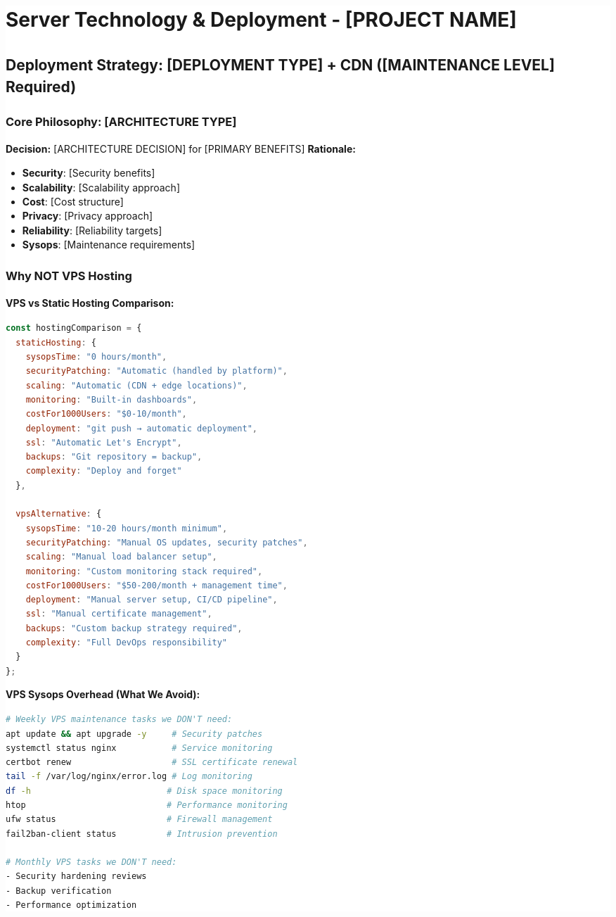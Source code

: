 # Server Technology & Deployment - [PROJECT NAME]

## Deployment Strategy: [DEPLOYMENT TYPE] + CDN ([MAINTENANCE LEVEL] Required)

### Core Philosophy: [ARCHITECTURE TYPE]

**Decision:** [ARCHITECTURE DECISION] for [PRIMARY BENEFITS]
**Rationale:**
- **Security**: [Security benefits]
- **Scalability**: [Scalability approach]
- **Cost**: [Cost structure]
- **Privacy**: [Privacy approach]
- **Reliability**: [Reliability targets]
- **Sysops**: [Maintenance requirements]

### Why NOT VPS Hosting

**VPS vs Static Hosting Comparison:**
```javascript
const hostingComparison = {
  staticHosting: {
    sysopsTime: "0 hours/month",
    securityPatching: "Automatic (handled by platform)",
    scaling: "Automatic (CDN + edge locations)",
    monitoring: "Built-in dashboards",
    costFor1000Users: "$0-10/month",
    deployment: "git push → automatic deployment",
    ssl: "Automatic Let's Encrypt",
    backups: "Git repository = backup",
    complexity: "Deploy and forget"
  },

  vpsAlternative: {
    sysopsTime: "10-20 hours/month minimum",
    securityPatching: "Manual OS updates, security patches",
    scaling: "Manual load balancer setup",
    monitoring: "Custom monitoring stack required",
    costFor1000Users: "$50-200/month + management time",
    deployment: "Manual server setup, CI/CD pipeline",
    ssl: "Manual certificate management",
    backups: "Custom backup strategy required",
    complexity: "Full DevOps responsibility"
  }
};
```

**VPS Sysops Overhead (What We Avoid):**
```bash
# Weekly VPS maintenance tasks we DON'T need:
apt update && apt upgrade -y     # Security patches
systemctl status nginx           # Service monitoring
certbot renew                    # SSL certificate renewal
tail -f /var/log/nginx/error.log # Log monitoring
df -h                           # Disk space monitoring
htop                            # Performance monitoring
ufw status                      # Firewall management
fail2ban-client status          # Intrusion prevention

# Monthly VPS tasks we DON'T need:
- Security hardening reviews
- Backup verification
- Performance optimization
```

  [connections]: [
  [connections]: [
  [referenceProject]: {